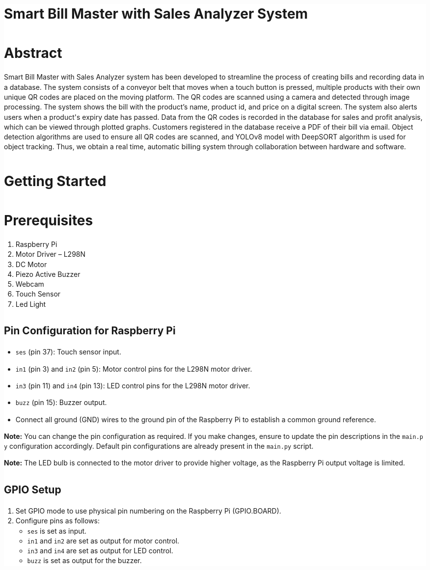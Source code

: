 # Smart Bill Master with Sales Analyzer System
# Abstract
Smart Bill Master with Sales Analyzer system has been developed to streamline the
process of creating bills and recording data in a database. The system consists of a
conveyor belt that moves when a touch button is pressed, multiple products with their
own unique QR codes are placed on the moving platform. The QR codes are scanned
using a camera and detected through image processing. The system shows the bill with
the product’s name, product id, and price on a digital screen. The system also alerts
users when a product's expiry date has passed. Data from the QR codes is recorded in
the database for sales and profit analysis, which can be viewed through plotted graphs.
Customers registered in the database receive a PDF of their bill via email. Object
detection algorithms are used to ensure all QR codes are scanned, and YOLOv8 model
with DeepSORT algorithm is used for object tracking. Thus, we obtain a real time,
automatic billing system through collaboration between hardware and software.

# Getting Started

# Prerequisites
1. Raspberry Pi
2. Motor Driver – L298N
3. DC Motor
4. Piezo Active Buzzer
5. Webcam
6. Touch Sensor
7. Led Light 


## Pin Configuration for Raspberry Pi
- `ses` (pin 37): Touch sensor input.
- `in1` (pin 3) and `in2` (pin 5): Motor control pins for the L298N motor driver.
- `in3` (pin 11) and `in4` (pin 13): LED control pins for the L298N motor driver.
- `buzz` (pin 15): Buzzer output.

- Connect all ground (GND) wires to the ground pin of the Raspberry Pi to establish a common ground reference.


**Note:** You can change the pin configuration as required. If you make changes, ensure to update the pin descriptions in the `main.py` configuration accordingly. Default pin configurations are already present in the `main.py` script.

**Note:** The LED bulb is connected to the motor driver to provide higher voltage, as the Raspberry Pi output voltage is limited.

## GPIO Setup
1. Set GPIO mode to use physical pin numbering on the Raspberry Pi (GPIO.BOARD).
2. Configure pins as follows:
   - `ses` is set as input.
   - `in1` and `in2` are set as output for motor control.
   - `in3` and `in4` are set as output for LED control.
   - `buzz` is set as output for the buzzer.
   